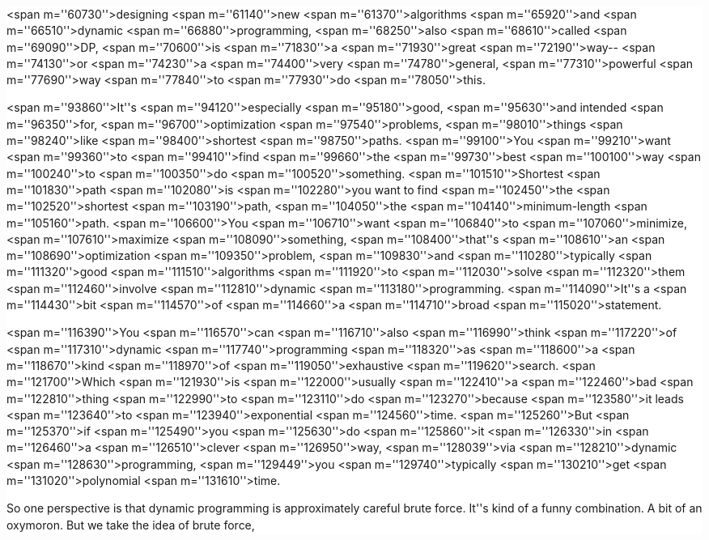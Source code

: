   <span m=''60730''>designing</span> <span m=''61140''>new</span> <span m=''61370''>algorithms</span>
  <span m=''65920''>and</span> <span m=''66510''>dynamic</span> <span m=''66880''>programming,</span>
  <span m=''68250''>also</span> <span m=''68610''>called</span> <span m=''69090''>DP,</span>
  <span m=''70600''>is</span> <span m=''71830''>a</span> <span m=''71930''>great</span>
  <span m=''72190''>way--</span> <span m=''74130''>or</span> <span m=''74230''>a</span>
  <span m=''74400''>very</span> <span m=''74780''>general,</span> <span m=''77310''>powerful</span>
  <span m=''77690''>way</span> <span m=''77840''>to</span> <span m=''77930''>do</span>
  <span m=''78050''>this.</span> </p><p><span m=''93860''>It''s</span> <span m=''94120''>especially</span>
  <span m=''95180''>good,</span> <span m=''95630''>and intended</span> <span m=''96350''>for,</span>
  <span m=''96700''>optimization</span> <span m=''97540''>problems,</span> <span m=''98010''>things</span>
  <span m=''98240''>like</span> <span m=''98400''>shortest</span> <span m=''98750''>paths.</span>
  <span m=''99100''>You</span> <span m=''99210''>want</span> <span m=''99360''>to</span>
  <span m=''99410''>find</span> <span m=''99660''>the</span> <span m=''99730''>best</span>
  <span m=''100100''>way</span> <span m=''100240''>to</span> <span m=''100350''>do</span>
  <span m=''100520''>something.</span> <span m=''101510''>Shortest</span> <span m=''101830''>path</span>
  <span m=''102080''>is</span> <span m=''102280''>you want to find</span> <span m=''102450''>the</span>
  <span m=''102520''>shortest</span> <span m=''103190''>path,</span> <span m=''104050''>the</span>
  <span m=''104140''>minimum-length</span> <span m=''105160''>path.</span> <span m=''106600''>You</span>
  <span m=''106710''>want</span> <span m=''106840''>to</span> <span m=''107060''>minimize,</span>
  <span m=''107610''>maximize</span> <span m=''108090''>something,</span> <span m=''108400''>that''s</span>
  <span m=''108610''>an</span> <span m=''108690''>optimization</span> <span m=''109350''>problem,</span>
  <span m=''109830''>and</span> <span m=''110280''>typically</span> <span m=''111320''>good</span>
  <span m=''111510''>algorithms</span> <span m=''111920''>to</span> <span m=''112030''>solve</span>
  <span m=''112320''>them</span> <span m=''112460''>involve</span> <span m=''112810''>dynamic</span>
  <span m=''113180''>programming.</span> <span m=''114090''>It''s a</span> <span m=''114430''>bit</span>
  <span m=''114570''>of</span> <span m=''114660''>a</span> <span m=''114710''>broad</span>
  <span m=''115020''>statement.</span> </p><p><span m=''116390''>You</span> <span
  m=''116570''>can</span> <span m=''116710''>also</span> <span m=''116990''>think</span>
  <span m=''117220''>of</span> <span m=''117310''>dynamic</span> <span m=''117740''>programming</span>
  <span m=''118320''>as</span> <span m=''118600''>a</span> <span m=''118670''>kind</span>
  <span m=''118970''>of</span> <span m=''119050''>exhaustive</span> <span m=''119620''>search.</span>
  <span m=''121700''>Which</span> <span m=''121930''>is</span> <span m=''122000''>usually</span>
  <span m=''122410''>a</span> <span m=''122460''>bad</span> <span m=''122810''>thing</span>
  <span m=''122990''>to</span> <span m=''123110''>do</span> <span m=''123270''>because</span>
  <span m=''123580''>it leads</span> <span m=''123640''>to</span> <span m=''123940''>exponential</span>
  <span m=''124560''>time.</span> <span m=''125260''>But</span> <span m=''125370''>if</span>
  <span m=''125490''>you</span> <span m=''125630''>do</span> <span m=''125860''>it</span>
  <span m=''126330''>in</span> <span m=''126460''>a</span> <span m=''126510''>clever</span>
  <span m=''126950''>way,</span> <span m=''128039''>via</span> <span m=''128210''>dynamic</span>
  <span m=''128630''>programming,</span> <span m=''129449''>you</span> <span m=''129740''>typically</span>
  <span m=''130210''>get</span> <span m=''131020''>polynomial</span> <span m=''131610''>time.</span>
  </p><p><span m=''133670''>So</span> <span m=''134250''>one</span> <span m=''134580''>perspective</span>
  <span m=''135990''>is</span> <span m=''136320''>that</span> <span m=''136550''>dynamic</span>
  <span m=''136890''>programming</span> <span m=''137430''>is</span> <span m=''137560''>approximately</span>
  <span m=''140220''>careful</span> <span m=''141900''>brute</span> <span m=''142140''>force.</span>
  <span m=''143170''>It''s</span> <span m=''143500''>kind</span> <span m=''143690''>of</span>
  <span m=''143800''>a</span> <span m=''143950''>funny</span> <span m=''144150''>combination.</span>
  <span m=''145650''>A</span> <span m=''146090''>bit of</span> <span m=''146530''>an</span>
  <span m=''146800''>oxymoron.</span> <span m=''149340''>But</span> <span m=''149750''>we</span>
  <span m=''150000''>take</span> <span m=''150230''>the</span> <span m=''150330''>idea
  of</span> <span m=''150580''>brute</span> <span m=''150830''>force,</span> <span